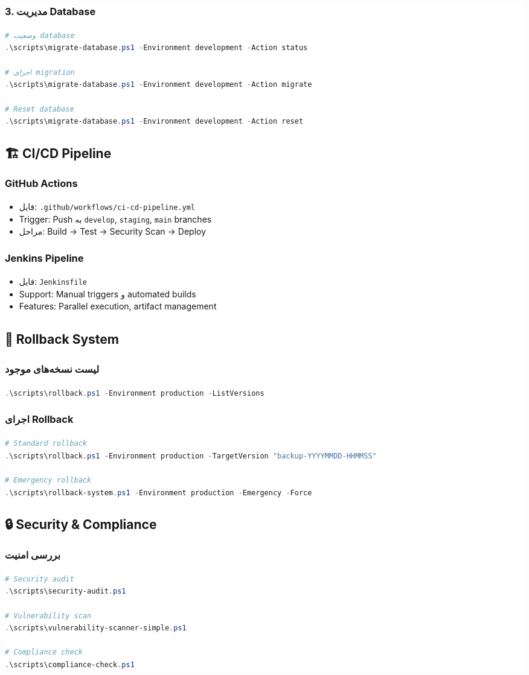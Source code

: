 ### 3. مدیریت Database
```powershell
# وضعیت database
.\scripts\migrate-database.ps1 -Environment development -Action status

# اجرای migration
.\scripts\migrate-database.ps1 -Environment development -Action migrate

# Reset database
.\scripts\migrate-database.ps1 -Environment development -Action reset
```

## 🏗️ CI/CD Pipeline

### GitHub Actions
- فایل: `.github/workflows/ci-cd-pipeline.yml`
- Trigger: Push به `develop`, `staging`, `main` branches
- مراحل: Build → Test → Security Scan → Deploy

### Jenkins Pipeline
- فایل: `Jenkinsfile`
- Support: Manual triggers و automated builds
- Features: Parallel execution, artifact management

## 🔄 Rollback System

### لیست نسخه‌های موجود
```powershell
.\scripts\rollback.ps1 -Environment production -ListVersions
```

### اجرای Rollback
```powershell
# Standard rollback
.\scripts\rollback.ps1 -Environment production -TargetVersion "backup-YYYYMMDD-HHMMSS"

# Emergency rollback
.\scripts\rollback-system.ps1 -Environment production -Emergency -Force
```

## 🔒 Security & Compliance

### بررسی امنیت
```powershell
# Security audit
.\scripts\security-audit.ps1

# Vulnerability scan
.\scripts\vulnerability-scanner-simple.ps1

# Compliance check
.\scripts\compliance-check.ps1
```
